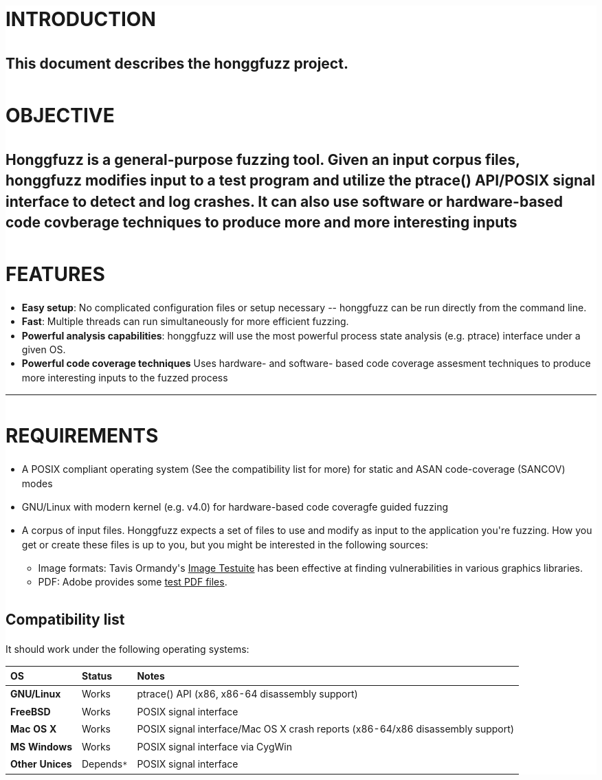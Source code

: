 # INTRODUCTION #

This document describes the **honggfuzz** project.
---

# OBJECTIVE #

Honggfuzz is a general-purpose fuzzing tool. Given an input corpus files, honggfuzz modifies input to a test program and utilize the **ptrace() API**/**POSIX signal interface** to detect and log crashes. It can also use software or hardware-based code covberage techniques to produce more and more interesting inputs
---

# FEATURES #

  * **Easy setup**: No complicated configuration files or setup necessary -- honggfuzz can be run directly from the command line.
  * **Fast**: Multiple threads can run simultaneously for more efficient fuzzing.
  * **Powerful analysis capabilities**: honggfuzz will use the most powerful process state analysis (e.g. ptrace) interface under a given OS.
  * **Powerful code coverage techniques** Uses hardware- and software- based code coverage assesment techniques to produce more interesting inputs to the fuzzed process


---

# REQUIREMENTS #

  * A POSIX compliant operating system (See the compatibility list for more) for
    static and ASAN code-coverage (SANCOV) modes
  * GNU/Linux with modern kernel (e.g. v4.0) for hardware-based code coveragfe guided fuzzing

  * A corpus of input files. Honggfuzz expects a set of files to use and modify as input to the application you're fuzzing. How you get or create these files is up to you, but you might be interested in the following sources:
    * Image formats: Tavis Ormandy's [Image Testuite](http://code.google.com/p/imagetestsuite/) has been effective at finding vulnerabilities in various graphics libraries.
    * PDF: Adobe provides some [test PDF files](http://acroeng.adobe.com/).

## Compatibility list ##

It should work under the following operating systems:

| **OS** | **Status** | **Notes** |
|:-------|:-----------|:----------|
| **GNU/Linux** | Works | ptrace() API (x86, x86-64 disassembly support)|
| **FreeBSD** | Works | POSIX signal interface |
| **Mac OS X** | Works | POSIX signal interface/Mac OS X crash reports (x86-64/x86 disassembly support) |
| **MS Windows** | Works | POSIX signal interface via CygWin |
| **Other Unices** | Depends`*` | POSIX signal interface |
